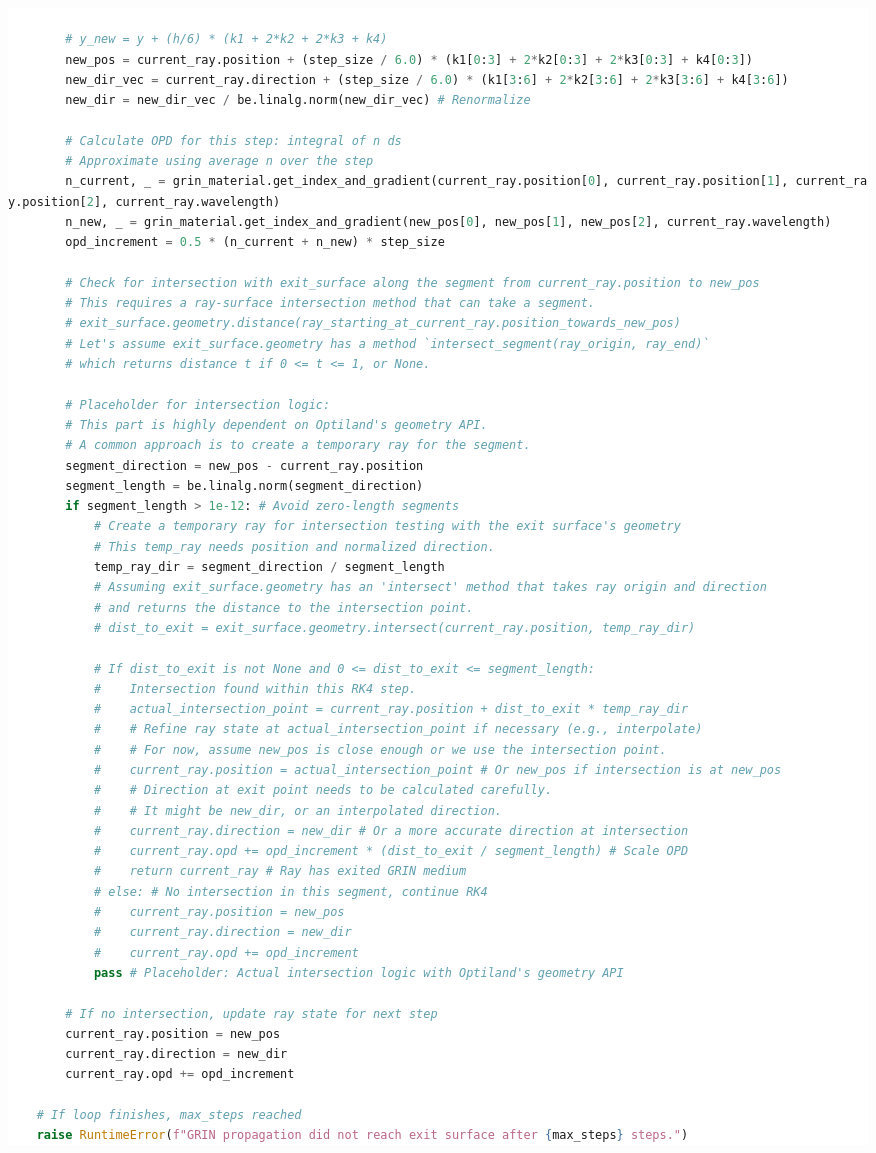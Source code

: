 ```python

        # y_new = y + (h/6) * (k1 + 2*k2 + 2*k3 + k4)
        new_pos = current_ray.position + (step_size / 6.0) * (k1[0:3] + 2*k2[0:3] + 2*k3[0:3] + k4[0:3])
        new_dir_vec = current_ray.direction + (step_size / 6.0) * (k1[3:6] + 2*k2[3:6] + 2*k3[3:6] + k4[3:6])
        new_dir = new_dir_vec / be.linalg.norm(new_dir_vec) # Renormalize

        # Calculate OPD for this step: integral of n ds
        # Approximate using average n over the step
        n_current, _ = grin_material.get_index_and_gradient(current_ray.position[0], current_ray.position[1], current_ray.position[2], current_ray.wavelength)
        n_new, _ = grin_material.get_index_and_gradient(new_pos[0], new_pos[1], new_pos[2], current_ray.wavelength)
        opd_increment = 0.5 * (n_current + n_new) * step_size
        
        # Check for intersection with exit_surface along the segment from current_ray.position to new_pos
        # This requires a ray-surface intersection method that can take a segment.
        # exit_surface.geometry.distance(ray_starting_at_current_ray.position_towards_new_pos)
        # Let's assume exit_surface.geometry has a method `intersect_segment(ray_origin, ray_end)`
        # which returns distance t if 0 <= t <= 1, or None.
        
        # Placeholder for intersection logic:
        # This part is highly dependent on Optiland's geometry API.
        # A common approach is to create a temporary ray for the segment.
        segment_direction = new_pos - current_ray.position
        segment_length = be.linalg.norm(segment_direction)
        if segment_length > 1e-12: # Avoid zero-length segments
            # Create a temporary ray for intersection testing with the exit surface's geometry
            # This temp_ray needs position and normalized direction.
            temp_ray_dir = segment_direction / segment_length
            # Assuming exit_surface.geometry has an 'intersect' method that takes ray origin and direction
            # and returns the distance to the intersection point.
            # dist_to_exit = exit_surface.geometry.intersect(current_ray.position, temp_ray_dir)
            
            # If dist_to_exit is not None and 0 <= dist_to_exit <= segment_length:
            #    Intersection found within this RK4 step.
            #    actual_intersection_point = current_ray.position + dist_to_exit * temp_ray_dir
            #    # Refine ray state at actual_intersection_point if necessary (e.g., interpolate)
            #    # For now, assume new_pos is close enough or we use the intersection point.
            #    current_ray.position = actual_intersection_point # Or new_pos if intersection is at new_pos
            #    # Direction at exit point needs to be calculated carefully.
            #    # It might be new_dir, or an interpolated direction.
            #    current_ray.direction = new_dir # Or a more accurate direction at intersection
            #    current_ray.opd += opd_increment * (dist_to_exit / segment_length) # Scale OPD
            #    return current_ray # Ray has exited GRIN medium
            # else: # No intersection in this segment, continue RK4
            #    current_ray.position = new_pos
            #    current_ray.direction = new_dir
            #    current_ray.opd += opd_increment
            pass # Placeholder: Actual intersection logic with Optiland's geometry API

        # If no intersection, update ray state for next step
        current_ray.position = new_pos
        current_ray.direction = new_dir
        current_ray.opd += opd_increment

    # If loop finishes, max_steps reached
    raise RuntimeError(f"GRIN propagation did not reach exit surface after {max_steps} steps.")

```